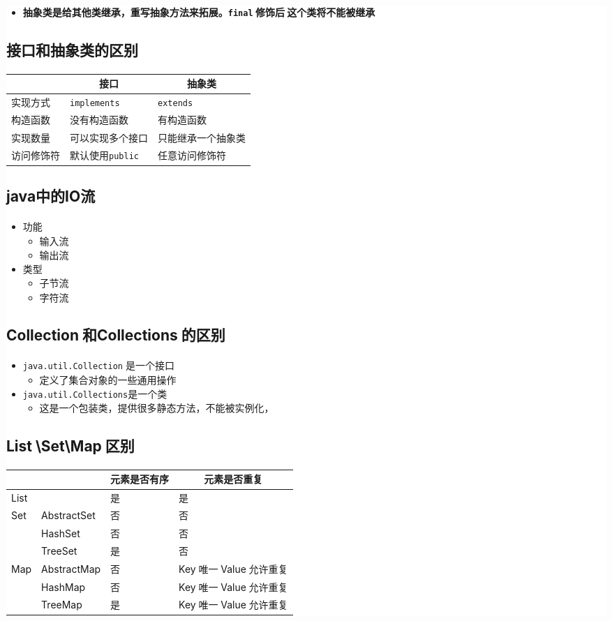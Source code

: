 - **抽象类是给其他类继承，重写抽象方法来拓展。`final` 修饰后 这个类将不能被继承**



## 接口和抽象类的区别

|            | 接口             | 抽象类             |
| ---------- | ---------------- | ------------------ |
| 实现方式   | `implements`     | `extends`          |
| 构造函数   | 没有构造函数     | 有构造函数         |
| 实现数量   | 可以实现多个接口 | 只能继承一个抽象类 |
| 访问修饰符 | 默认使用`public` | 任意访问修饰符     |



## java中的IO流

- 功能
  - 输入流
  - 输出流
- 类型
  - 子节流
  - 字符流





## Collection 和Collections 的区别

- `java.util.Collection` 是一个接口	
  - 定义了集合对象的一些通用操作
- `java.util.Collections`是一个类
  - 这是一个包装类，提供很多静态方法，不能被实例化，



## List \Set\Map 区别

|      |             | 元素是否有序 | 元素是否重复            |
| ---- | ----------- | ------------ | ----------------------- |
| List |             | 是           | 是                      |
| Set  | AbstractSet | 否           | 否                      |
|      | HashSet     | 否           | 否                      |
|      | TreeSet     | 是           | 否                      |
| Map  | AbstractMap | 否           | Key 唯一 Value 允许重复 |
|      | HashMap     | 否           | Key 唯一 Value 允许重复 |
|      | TreeMap     | 是           | Key 唯一 Value 允许重复 |
